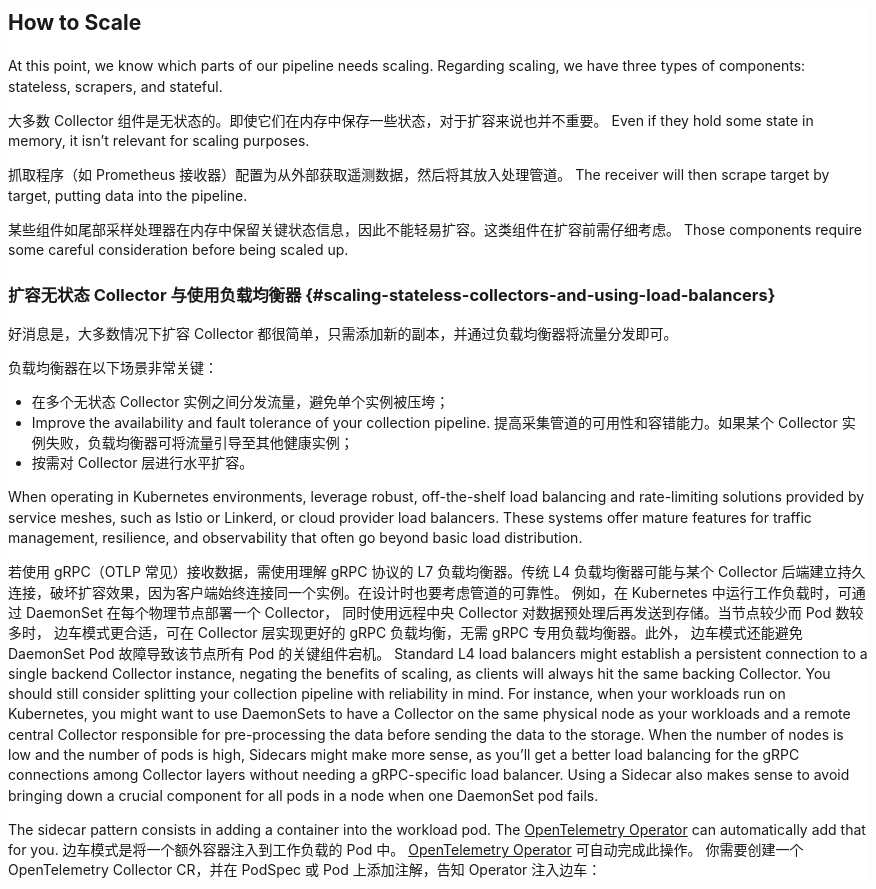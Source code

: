 ## How to Scale

At this point, we know which parts of our pipeline needs scaling. Regarding
scaling, we have three types of components: stateless, scrapers, and stateful.

大多数 Collector 组件是无状态的。即使它们在内存中保存一些状态，对于扩容来说也并不重要。 Even if they hold some state in memory,
it isn’t relevant for scaling purposes.

抓取程序（如 Prometheus 接收器）配置为从外部获取遥测数据，然后将其放入处理管道。 The receiver will then scrape target by target, putting
data into the pipeline.

某些组件如尾部采样处理器在内存中保留关键状态信息，因此不能轻易扩容。这类组件在扩容前需仔细考虑。 Those components require
some careful consideration before being scaled up.

### 扩容无状态 Collector 与使用负载均衡器 {#scaling-stateless-collectors-and-using-load-balancers}

好消息是，大多数情况下扩容 Collector 都很简单，只需添加新的副本，并通过负载均衡器将流量分发即可。

负载均衡器在以下场景非常关键：

- 在多个无状态 Collector 实例之间分发流量，避免单个实例被压垮；
- Improve the availability and fault tolerance of your collection pipeline. 提高采集管道的可用性和容错能力。如果某个 Collector 实例失败，负载均衡器可将流量引导至其他健康实例；
- 按需对 Collector 层进行水平扩容。

When operating in Kubernetes environments, leverage robust, off-the-shelf load
balancing and rate-limiting solutions provided by service meshes, such as Istio
or Linkerd, or cloud provider load balancers. These systems offer mature
features for traffic management, resilience, and observability that often go
beyond basic load distribution.

若使用 gRPC（OTLP 常见）接收数据，需使用理解 gRPC 协议的 L7 负载均衡器。传统 L4 负载均衡器可能与某个
Collector 后端建立持久连接，破坏扩容效果，因为客户端始终连接同一个实例。在设计时也要考虑管道的可靠性。
例如，在 Kubernetes 中运行工作负载时，可通过 DaemonSet 在每个物理节点部署一个 Collector，
同时使用远程中央 Collector 对数据预处理后再发送到存储。当节点较少而 Pod 数较多时，
边车模式更合适，可在 Collector 层实现更好的 gRPC 负载均衡，无需 gRPC 专用负载均衡器。此外，
边车模式还能避免 DaemonSet Pod 故障导致该节点所有 Pod 的关键组件宕机。 Standard L4 load balancers
might establish a persistent connection to a single backend Collector instance,
negating the benefits of scaling, as clients will always hit the same backing
Collector. You should still consider splitting your collection pipeline with
reliability in mind. For instance, when your workloads run on Kubernetes, you
might want to use DaemonSets to have a Collector on the same physical node as
your workloads and a remote central Collector responsible for pre-processing the
data before sending the data to the storage. When the number of nodes is low and
the number of pods is high, Sidecars might make more sense, as you’ll get a
better load balancing for the gRPC connections among Collector layers without
needing a gRPC-specific load balancer. Using a Sidecar also makes sense to avoid
bringing down a crucial component for all pods in a node when one DaemonSet pod
fails.

The sidecar pattern consists in adding a container into the workload pod. The
[OpenTelemetry Operator](/docs/platforms/kubernetes/operator/) can automatically
add that for you. 边车模式是将一个额外容器注入到工作负载的 Pod 中。
[OpenTelemetry Operator](/docs/platforms/kubernetes/operator/) 可自动完成此操作。
你需要创建一个 OpenTelemetry Collector CR，并在 PodSpec 或 Pod 上添加注解，告知 Operator 注入边车：
